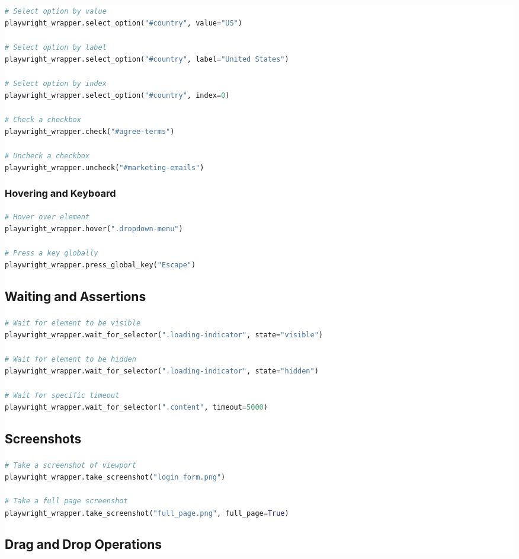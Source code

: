 ```python
# Select option by value
playwright_wrapper.select_option("#country", value="US")

# Select option by label
playwright_wrapper.select_option("#country", label="United States")

# Select option by index
playwright_wrapper.select_option("#country", index=0)

# Check a checkbox
playwright_wrapper.check("#agree-terms")

# Uncheck a checkbox
playwright_wrapper.uncheck("#marketing-emails")
```

### Hovering and Keyboard

```python
# Hover over element
playwright_wrapper.hover(".dropdown-menu")

# Press a key globally
playwright_wrapper.press_global_key("Escape")
```

## Waiting and Assertions

```python
# Wait for element to be visible
playwright_wrapper.wait_for_selector(".loading-indicator", state="visible")

# Wait for element to be hidden
playwright_wrapper.wait_for_selector(".loading-indicator", state="hidden")

# Wait for specific timeout
playwright_wrapper.wait_for_selector(".content", timeout=5000)
```

## Screenshots

```python
# Take a screenshot of viewport
playwright_wrapper.take_screenshot("login_form.png")

# Take a full page screenshot
playwright_wrapper.take_screenshot("full_page.png", full_page=True)
```

## Drag and Drop Operations
